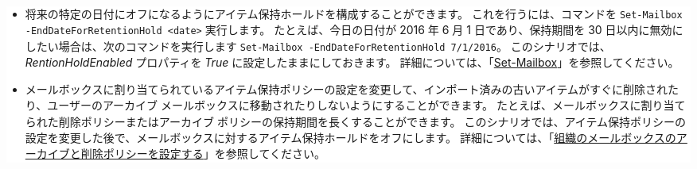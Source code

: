   - 将来の特定の日付にオフになるようにアイテム保持ホールドを構成することができます。 これを行うには、コマンドを  `Set-Mailbox -EndDateForRetentionHold <date>` 実行します。 たとえば、今日の日付が 2016 年 6 月 1 日であり、保持期間を 30 日以内に無効にしたい場合は、次のコマンドを実行します  `Set-Mailbox -EndDateForRetentionHold 7/1/2016`。 このシナリオでは、  *RentionHoldEnabled*  プロパティを  *True* に設定したままにしておきます。 詳細については、「[Set-Mailbox](/powershell/module/exchange/set-mailbox)」を参照してください。

  - メールボックスに割り当てられているアイテム保持ポリシーの設定を変更して、インポート済みの古いアイテムがすぐに削除されたり、ユーザーのアーカイブ メールボックスに移動されたりしないようにすることができます。 たとえば、メールボックスに割り当てられた削除ポリシーまたはアーカイブ ポリシーの保持期間を長くすることができます。 このシナリオでは、アイテム保持ポリシーの設定を変更した後で、メールボックスに対するアイテム保持ホールドをオフにします。 詳細については、「[組織のメールボックスのアーカイブと削除ポリシーを設定する](set-up-an-archive-and-deletion-policy-for-mailboxes.md)」を参照してください。
